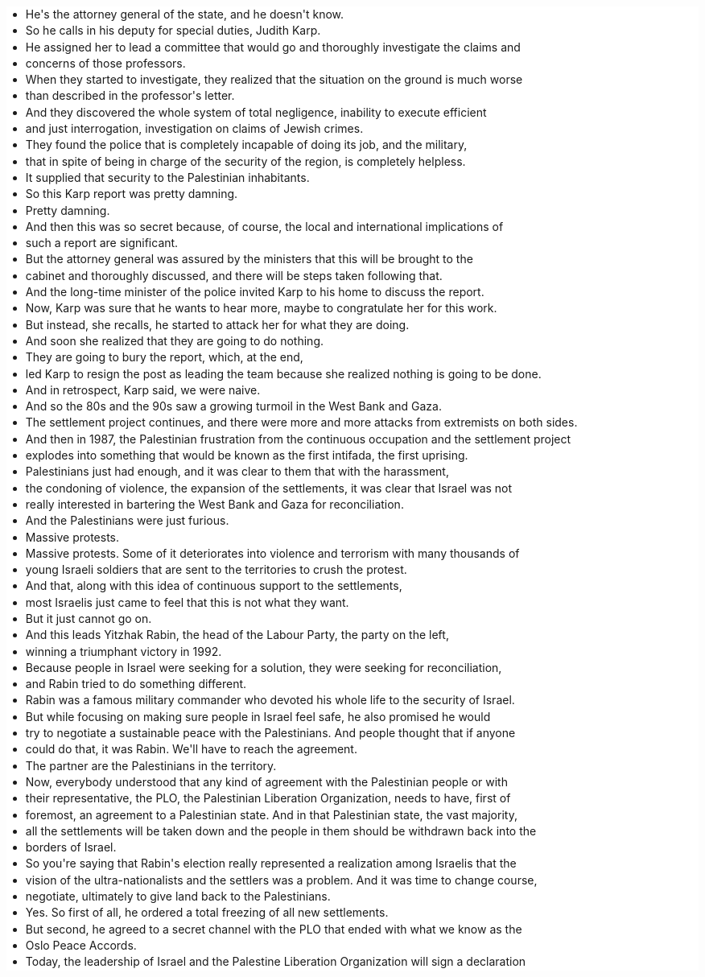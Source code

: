 *  He's the attorney general of the state, and he doesn't know.
*  So he calls in his deputy for special duties, Judith Karp.
*  He assigned her to lead a committee that would go and thoroughly investigate the claims and
*  concerns of those professors.
*  When they started to investigate, they realized that the situation on the ground is much worse
*  than described in the professor's letter.
*  And they discovered the whole system of total negligence, inability to execute efficient
*  and just interrogation, investigation on claims of Jewish crimes.
*  They found the police that is completely incapable of doing its job, and the military,
*  that in spite of being in charge of the security of the region, is completely helpless.
*  It supplied that security to the Palestinian inhabitants.
*  So this Karp report was pretty damning.
*  Pretty damning.
*  And then this was so secret because, of course, the local and international implications of
*  such a report are significant.
*  But the attorney general was assured by the ministers that this will be brought to the
*  cabinet and thoroughly discussed, and there will be steps taken following that.
*  And the long-time minister of the police invited Karp to his home to discuss the report.
*  Now, Karp was sure that he wants to hear more, maybe to congratulate her for this work.
*  But instead, she recalls, he started to attack her for what they are doing.
*  And soon she realized that they are going to do nothing.
*  They are going to bury the report, which, at the end,
*  led Karp to resign the post as leading the team because she realized nothing is going to be done.
*  And in retrospect, Karp said, we were naive.
*  And so the 80s and the 90s saw a growing turmoil in the West Bank and Gaza.
*  The settlement project continues, and there were more and more attacks from extremists on both sides.
*  And then in 1987, the Palestinian frustration from the continuous occupation and the settlement project
*  explodes into something that would be known as the first intifada, the first uprising.
*  Palestinians just had enough, and it was clear to them that with the harassment,
*  the condoning of violence, the expansion of the settlements, it was clear that Israel was not
*  really interested in bartering the West Bank and Gaza for reconciliation.
*  And the Palestinians were just furious.
*  Massive protests.
*  Massive protests. Some of it deteriorates into violence and terrorism with many thousands of
*  young Israeli soldiers that are sent to the territories to crush the protest.
*  And that, along with this idea of continuous support to the settlements,
*  most Israelis just came to feel that this is not what they want.
*  But it just cannot go on.
*  And this leads Yitzhak Rabin, the head of the Labour Party, the party on the left,
*  winning a triumphant victory in 1992.
*  Because people in Israel were seeking for a solution, they were seeking for reconciliation,
*  and Rabin tried to do something different.
*  Rabin was a famous military commander who devoted his whole life to the security of Israel.
*  But while focusing on making sure people in Israel feel safe, he also promised he would
*  try to negotiate a sustainable peace with the Palestinians. And people thought that if anyone
*  could do that, it was Rabin. We'll have to reach the agreement.
*  The partner are the Palestinians in the territory.
*  Now, everybody understood that any kind of agreement with the Palestinian people or with
*  their representative, the PLO, the Palestinian Liberation Organization, needs to have, first of
*  foremost, an agreement to a Palestinian state. And in that Palestinian state, the vast majority,
*  all the settlements will be taken down and the people in them should be withdrawn back into the
*  borders of Israel.
*  So you're saying that Rabin's election really represented a realization among Israelis that the
*  vision of the ultra-nationalists and the settlers was a problem. And it was time to change course,
*  negotiate, ultimately to give land back to the Palestinians.
*  Yes. So first of all, he ordered a total freezing of all new settlements.
*  But second, he agreed to a secret channel with the PLO that ended with what we know as the
*  Oslo Peace Accords.
*  Today, the leadership of Israel and the Palestine Liberation Organization will sign a declaration